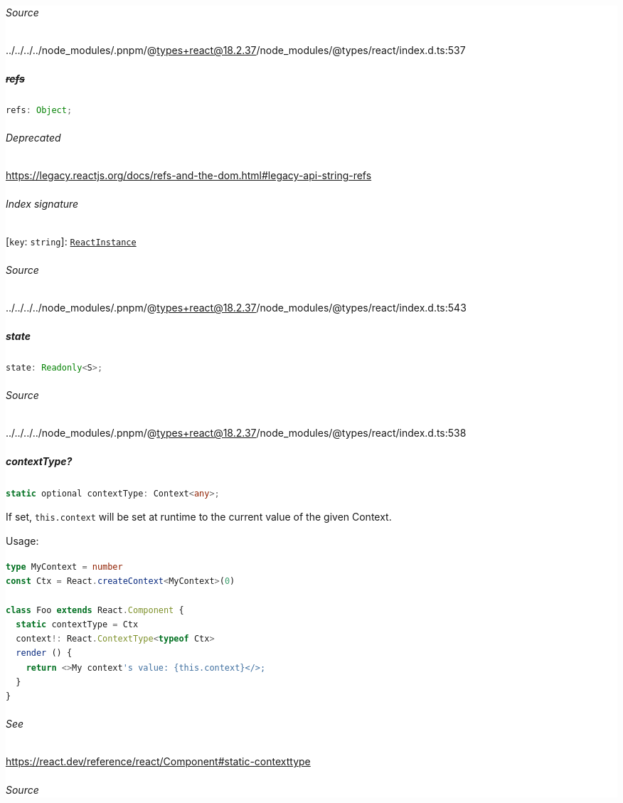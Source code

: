 ###### Source

../../../../node\_modules/.pnpm/@types+react@18.2.37/node\_modules/@types/react/index.d.ts:537

##### ~~refs~~

```ts
refs: Object;
```

###### Deprecated

https://legacy.reactjs.org/docs/refs-and-the-dom.html#legacy-api-string-refs

###### Index signature

 \[`key`: `string`\]: [`ReactInstance`](-internal-.md#reactinstance)

###### Source

../../../../node\_modules/.pnpm/@types+react@18.2.37/node\_modules/@types/react/index.d.ts:543

##### state

```ts
state: Readonly<S>;
```

###### Source

../../../../node\_modules/.pnpm/@types+react@18.2.37/node\_modules/@types/react/index.d.ts:538

##### contextType?

```ts
static optional contextType: Context<any>;
```

If set, `this.context` will be set at runtime to the current value of the given Context.

Usage:

```ts
type MyContext = number
const Ctx = React.createContext<MyContext>(0)

class Foo extends React.Component {
  static contextType = Ctx
  context!: React.ContextType<typeof Ctx>
  render () {
    return <>My context's value: {this.context}</>;
  }
}
```

###### See

https://react.dev/reference/react/Component#static-contexttype

###### Source
